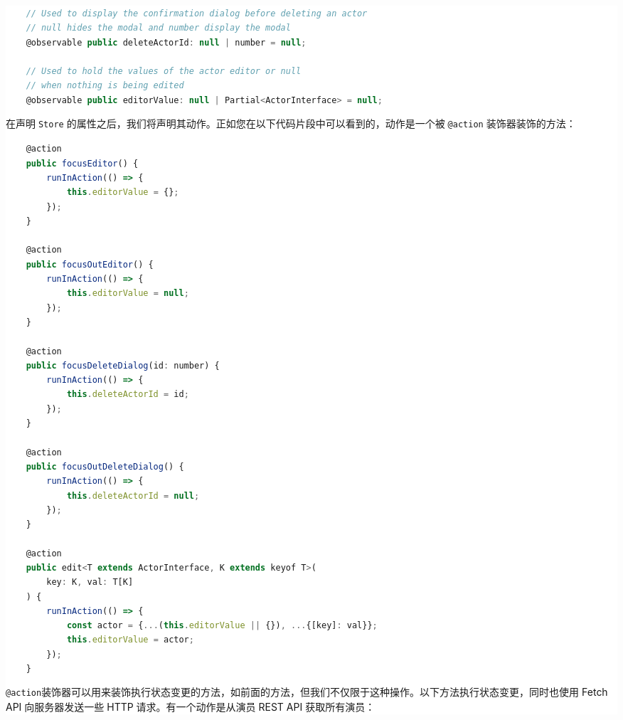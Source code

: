 ```js
    // Used to display the confirmation dialog before deleting an actor 
    // null hides the modal and number display the modal 
    @observable public deleteActorId: null | number = null; 

    // Used to hold the values of the actor editor or null 
    // when nothing is being edited 
    @observable public editorValue: null | Partial<ActorInterface> = null; 
```

在声明 `Store` 的属性之后，我们将声明其动作。正如您在以下代码片段中可以看到的，动作是一个被 `@action` 装饰器装饰的方法：

```js
    @action 
    public focusEditor() { 
        runInAction(() => { 
            this.editorValue = {}; 
        }); 
    } 

    @action 
    public focusOutEditor() { 
        runInAction(() => { 
            this.editorValue = null; 
        }); 
    } 

    @action 
    public focusDeleteDialog(id: number) { 
        runInAction(() => { 
            this.deleteActorId = id; 
        }); 
    } 

    @action 
    public focusOutDeleteDialog() { 
        runInAction(() => { 
            this.deleteActorId = null; 
        }); 
    } 

    @action 
    public edit<T extends ActorInterface, K extends keyof T>( 
        key: K, val: T[K] 
    ) { 
        runInAction(() => { 
            const actor = {...(this.editorValue || {}), ...{[key]: val}}; 
            this.editorValue = actor; 
        }); 
    } 
```

`@action`装饰器可以用来装饰执行状态变更的方法，如前面的方法，但我们不仅限于这种操作。以下方法执行状态变更，同时也使用 Fetch API 向服务器发送一些 HTTP 请求。有一个动作是从演员 REST API 获取所有演员：
